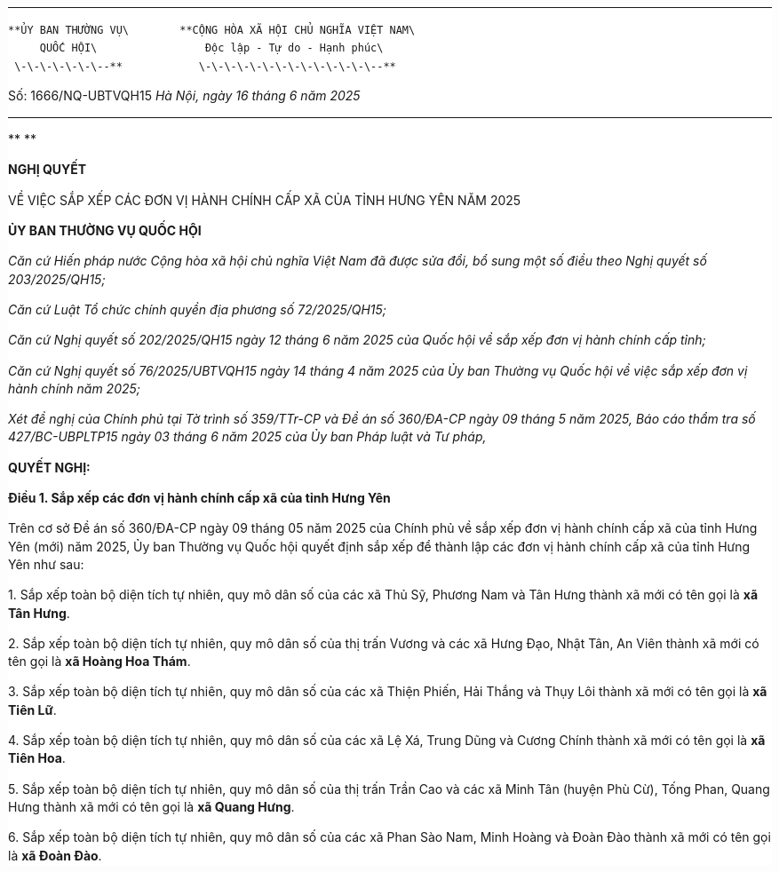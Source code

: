   ----------------------- -----------------------------------------------
    **ỦY BAN THƯỜNG VỤ\        **CỘNG HÒA XÃ HỘI CHỦ NGHĨA VIỆT NAM\
         QUỐC HỘI\                 Độc lập - Tự do - Hạnh phúc\
     \-\-\-\-\-\-\--**            \-\-\-\-\-\-\-\-\-\-\-\-\-\--**

   Số: 1666/NQ-UBTVQH15         *Hà Nội, ngày 16 tháng 6 năm 2025*
  ----------------------- -----------------------------------------------

** **

**NGHỊ QUYẾT**

VỀ VIỆC SẮP XẾP CÁC ĐƠN VỊ HÀNH CHÍNH CẤP XÃ CỦA TỈNH HƯNG YÊN NĂM 2025

**ỦY BAN THƯỜNG VỤ QUỐC HỘI**

*Căn cứ* *Hiến pháp nước Cộng hòa xã hội chủ nghĩa Việt Nam đã được sửa
đổi, bổ sung một số điều theo Nghị quyết số* *203/2025/QH15;*

*Căn cứ* *Luật Tổ chức chính quyền địa phương số 72/2025/QH15;*

*Căn cứ Nghị quyết số* *202/2025/QH15 ngày 12 tháng 6 năm 2025 của Quốc
hội về sắp xếp đơn vị hành chính cấp tỉnh;*

*Căn cứ Nghị quyết số* *76/2025/UBTVQH15 ngày 14 tháng 4 năm 2025 của Ủy
ban Thường vụ Quốc hội về việc sắp xếp đơn vị hành chính năm 2025;*

*Xét đề nghị của Chính phủ tại Tờ trình số 359/TTr-CP và Đề án số
360/ĐA-CP ngày 09 tháng 5 năm 2025, Báo cáo thẩm tra số
427/BC-UBPLTP15 ngày 03 tháng 6 năm 2025 của Ủy ban Pháp luật và Tư
pháp,*

**QUYẾT NGHỊ:**

**Điều 1. Sắp xếp các đơn vị hành chính cấp xã của tỉnh Hưng Yên**

Trên cơ sở Đề án số 360/ĐA-CP ngày 09 tháng 05 năm 2025 của Chính phủ về
sắp xếp đơn vị hành chính cấp xã của tỉnh Hưng Yên (mới) năm 2025, Ủy
ban Thường vụ Quốc hội quyết định sắp xếp để thành lập các đơn vị hành
chính cấp xã của tỉnh Hưng Yên như sau:

1\. Sắp xếp toàn bộ diện tích tự nhiên, quy mô dân số của các xã Thủ Sỹ,
Phương Nam và Tân Hưng thành xã mới có tên gọi là **xã Tân Hưng**.

2\. Sắp xếp toàn bộ diện tích tự nhiên, quy mô dân số của thị trấn Vương
và các xã Hưng Đạo, Nhật Tân, An Viên thành xã mới có tên gọi là **xã
Hoàng Hoa Thám**.

3\. Sắp xếp toàn bộ diện tích tự nhiên, quy mô dân số của các xã Thiện
Phiến, Hải Thắng và Thụy Lôi thành xã mới có tên gọi là **xã Tiên Lữ**.

4\. Sắp xếp toàn bộ diện tích tự nhiên, quy mô dân số của các xã Lệ Xá,
Trung Dũng và Cương Chính thành xã mới có tên gọi là **xã Tiên Hoa**.

5\. Sắp xếp toàn bộ diện tích tự nhiên, quy mô dân số của thị trấn Trần
Cao và các xã Minh Tân (huyện Phù Cừ), Tống Phan, Quang Hưng thành xã
mới có tên gọi là **xã Quang Hưng**.

6\. Sắp xếp toàn bộ diện tích tự nhiên, quy mô dân số của các xã Phan
Sào Nam, Minh Hoàng và Đoàn Đào thành xã mới có tên gọi là **xã Đoàn
Đào**.
